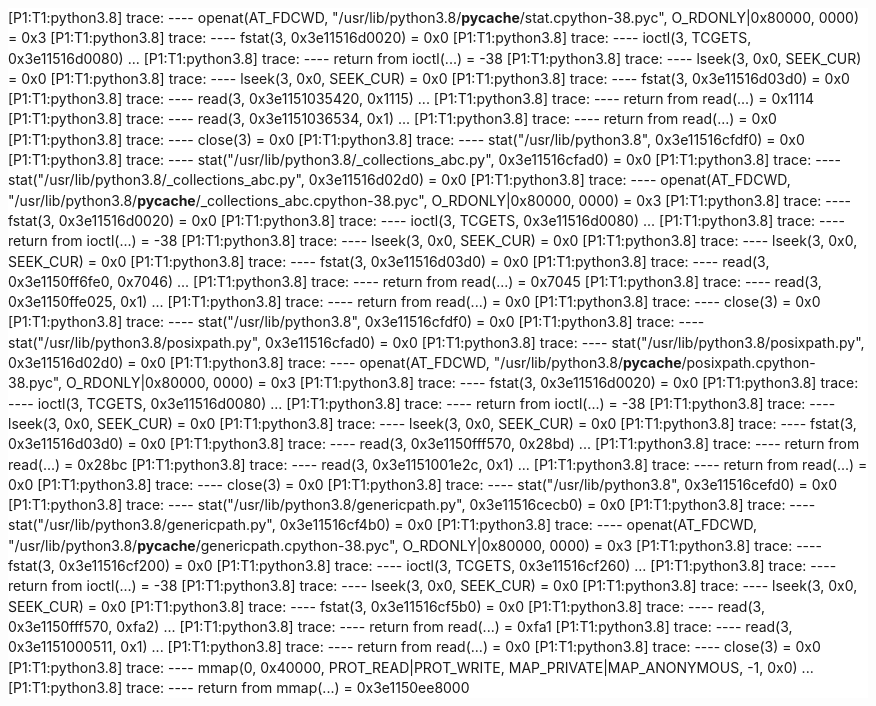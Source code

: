 [P1:T1:python3.8] trace: ---- openat(AT_FDCWD, "/usr/lib/python3.8/__pycache__/stat.cpython-38.pyc", O_RDONLY|0x80000, 0000) = 0x3
[P1:T1:python3.8] trace: ---- fstat(3, 0x3e11516d0020) = 0x0
[P1:T1:python3.8] trace: ---- ioctl(3, TCGETS, 0x3e11516d0080) ...
[P1:T1:python3.8] trace: ---- return from ioctl(...) = -38
[P1:T1:python3.8] trace: ---- lseek(3, 0x0, SEEK_CUR) = 0x0
[P1:T1:python3.8] trace: ---- lseek(3, 0x0, SEEK_CUR) = 0x0
[P1:T1:python3.8] trace: ---- fstat(3, 0x3e11516d03d0) = 0x0
[P1:T1:python3.8] trace: ---- read(3, 0x3e1151035420, 0x1115) ...
[P1:T1:python3.8] trace: ---- return from read(...) = 0x1114
[P1:T1:python3.8] trace: ---- read(3, 0x3e1151036534, 0x1) ...
[P1:T1:python3.8] trace: ---- return from read(...) = 0x0
[P1:T1:python3.8] trace: ---- close(3) = 0x0
[P1:T1:python3.8] trace: ---- stat("/usr/lib/python3.8", 0x3e11516cfdf0) = 0x0
[P1:T1:python3.8] trace: ---- stat("/usr/lib/python3.8/_collections_abc.py", 0x3e11516cfad0) = 0x0
[P1:T1:python3.8] trace: ---- stat("/usr/lib/python3.8/_collections_abc.py", 0x3e11516d02d0) = 0x0
[P1:T1:python3.8] trace: ---- openat(AT_FDCWD, "/usr/lib/python3.8/__pycache__/_collections_abc.cpython-38.pyc", O_RDONLY|0x80000, 0000) = 0x3
[P1:T1:python3.8] trace: ---- fstat(3, 0x3e11516d0020) = 0x0
[P1:T1:python3.8] trace: ---- ioctl(3, TCGETS, 0x3e11516d0080) ...
[P1:T1:python3.8] trace: ---- return from ioctl(...) = -38
[P1:T1:python3.8] trace: ---- lseek(3, 0x0, SEEK_CUR) = 0x0
[P1:T1:python3.8] trace: ---- lseek(3, 0x0, SEEK_CUR) = 0x0
[P1:T1:python3.8] trace: ---- fstat(3, 0x3e11516d03d0) = 0x0
[P1:T1:python3.8] trace: ---- read(3, 0x3e1150ff6fe0, 0x7046) ...
[P1:T1:python3.8] trace: ---- return from read(...) = 0x7045
[P1:T1:python3.8] trace: ---- read(3, 0x3e1150ffe025, 0x1) ...
[P1:T1:python3.8] trace: ---- return from read(...) = 0x0
[P1:T1:python3.8] trace: ---- close(3) = 0x0
[P1:T1:python3.8] trace: ---- stat("/usr/lib/python3.8", 0x3e11516cfdf0) = 0x0
[P1:T1:python3.8] trace: ---- stat("/usr/lib/python3.8/posixpath.py", 0x3e11516cfad0) = 0x0
[P1:T1:python3.8] trace: ---- stat("/usr/lib/python3.8/posixpath.py", 0x3e11516d02d0) = 0x0
[P1:T1:python3.8] trace: ---- openat(AT_FDCWD, "/usr/lib/python3.8/__pycache__/posixpath.cpython-38.pyc", O_RDONLY|0x80000, 0000) = 0x3
[P1:T1:python3.8] trace: ---- fstat(3, 0x3e11516d0020) = 0x0
[P1:T1:python3.8] trace: ---- ioctl(3, TCGETS, 0x3e11516d0080) ...
[P1:T1:python3.8] trace: ---- return from ioctl(...) = -38
[P1:T1:python3.8] trace: ---- lseek(3, 0x0, SEEK_CUR) = 0x0
[P1:T1:python3.8] trace: ---- lseek(3, 0x0, SEEK_CUR) = 0x0
[P1:T1:python3.8] trace: ---- fstat(3, 0x3e11516d03d0) = 0x0
[P1:T1:python3.8] trace: ---- read(3, 0x3e1150fff570, 0x28bd) ...
[P1:T1:python3.8] trace: ---- return from read(...) = 0x28bc
[P1:T1:python3.8] trace: ---- read(3, 0x3e1151001e2c, 0x1) ...
[P1:T1:python3.8] trace: ---- return from read(...) = 0x0
[P1:T1:python3.8] trace: ---- close(3) = 0x0
[P1:T1:python3.8] trace: ---- stat("/usr/lib/python3.8", 0x3e11516cefd0) = 0x0
[P1:T1:python3.8] trace: ---- stat("/usr/lib/python3.8/genericpath.py", 0x3e11516cecb0) = 0x0
[P1:T1:python3.8] trace: ---- stat("/usr/lib/python3.8/genericpath.py", 0x3e11516cf4b0) = 0x0
[P1:T1:python3.8] trace: ---- openat(AT_FDCWD, "/usr/lib/python3.8/__pycache__/genericpath.cpython-38.pyc", O_RDONLY|0x80000, 0000) = 0x3
[P1:T1:python3.8] trace: ---- fstat(3, 0x3e11516cf200) = 0x0
[P1:T1:python3.8] trace: ---- ioctl(3, TCGETS, 0x3e11516cf260) ...
[P1:T1:python3.8] trace: ---- return from ioctl(...) = -38
[P1:T1:python3.8] trace: ---- lseek(3, 0x0, SEEK_CUR) = 0x0
[P1:T1:python3.8] trace: ---- lseek(3, 0x0, SEEK_CUR) = 0x0
[P1:T1:python3.8] trace: ---- fstat(3, 0x3e11516cf5b0) = 0x0
[P1:T1:python3.8] trace: ---- read(3, 0x3e1150fff570, 0xfa2) ...
[P1:T1:python3.8] trace: ---- return from read(...) = 0xfa1
[P1:T1:python3.8] trace: ---- read(3, 0x3e1151000511, 0x1) ...
[P1:T1:python3.8] trace: ---- return from read(...) = 0x0
[P1:T1:python3.8] trace: ---- close(3) = 0x0
[P1:T1:python3.8] trace: ---- mmap(0, 0x40000, PROT_READ|PROT_WRITE, MAP_PRIVATE|MAP_ANONYMOUS, -1, 0x0) ...
[P1:T1:python3.8] trace: ---- return from mmap(...) = 0x3e1150ee8000